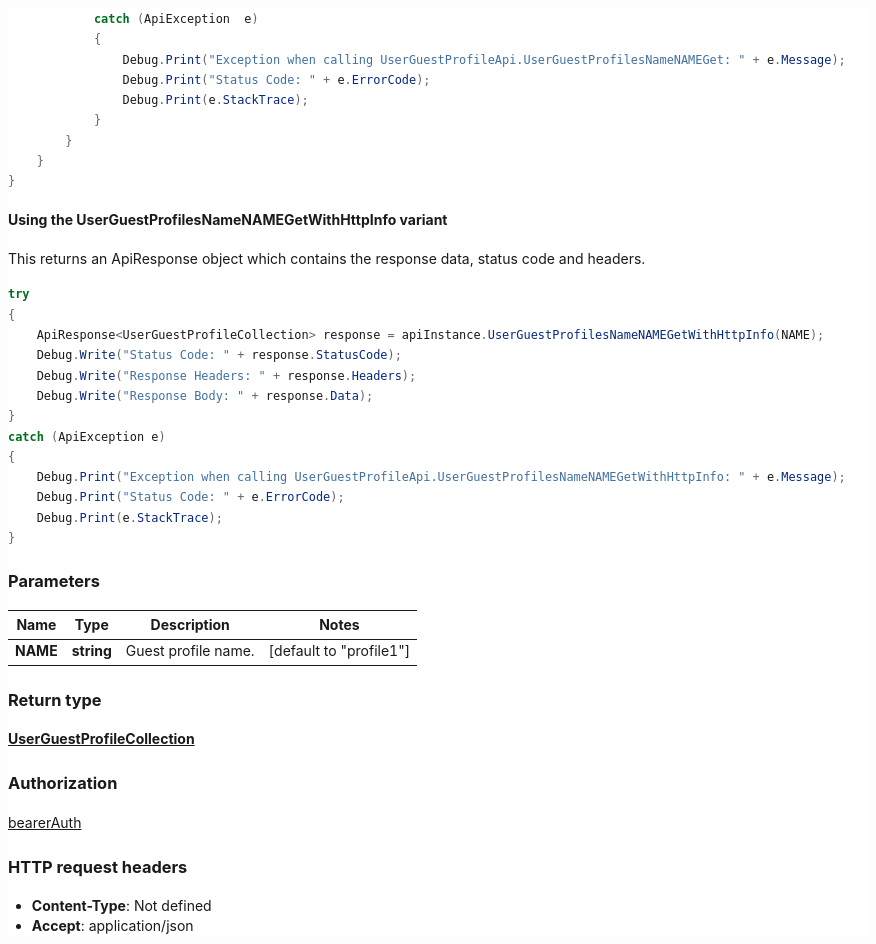```csharp
            catch (ApiException  e)
            {
                Debug.Print("Exception when calling UserGuestProfileApi.UserGuestProfilesNameNAMEGet: " + e.Message);
                Debug.Print("Status Code: " + e.ErrorCode);
                Debug.Print(e.StackTrace);
            }
        }
    }
}
```

#### Using the UserGuestProfilesNameNAMEGetWithHttpInfo variant
This returns an ApiResponse object which contains the response data, status code and headers.

```csharp
try
{
    ApiResponse<UserGuestProfileCollection> response = apiInstance.UserGuestProfilesNameNAMEGetWithHttpInfo(NAME);
    Debug.Write("Status Code: " + response.StatusCode);
    Debug.Write("Response Headers: " + response.Headers);
    Debug.Write("Response Body: " + response.Data);
}
catch (ApiException e)
{
    Debug.Print("Exception when calling UserGuestProfileApi.UserGuestProfilesNameNAMEGetWithHttpInfo: " + e.Message);
    Debug.Print("Status Code: " + e.ErrorCode);
    Debug.Print(e.StackTrace);
}
```

### Parameters

| Name | Type | Description | Notes |
|------|------|-------------|-------|
| **NAME** | **string** | Guest profile name. | [default to &quot;profile1&quot;] |

### Return type

[**UserGuestProfileCollection**](UserGuestProfileCollection.md)

### Authorization

[bearerAuth](../README.md#bearerAuth)

### HTTP request headers

 - **Content-Type**: Not defined
 - **Accept**: application/json
